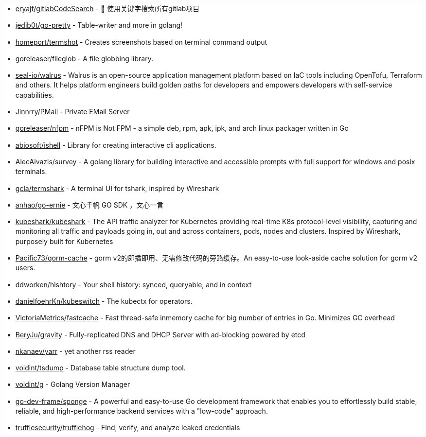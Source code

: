 *   [eryajf/gitlabCodeSearch](https://github.com/eryajf/gitlabCodeSearch) - 🔎 使用关键字搜索所有gitlab项目

*   [jedib0t/go-pretty](https://github.com/jedib0t/go-pretty) - Table-writer and more in golang!

*   [homeport/termshot](https://github.com/homeport/termshot) - Creates screenshots based on terminal command output

*   [goreleaser/fileglob](https://github.com/goreleaser/fileglob) - A file globbing library.

*   [seal-io/walrus](https://github.com/seal-io/walrus) - Walrus is an open-source application management platform based on IaC tools including OpenTofu, Terraform and others. It helps platform engineers build golden paths for developers and empowers developers with self-service capabilities.

*   [Jinnrry/PMail](https://github.com/Jinnrry/PMail) - Private EMail Server

*   [goreleaser/nfpm](https://github.com/goreleaser/nfpm) - nFPM is Not FPM - a simple deb, rpm, apk, ipk, and arch linux packager written in Go

*   [abiosoft/ishell](https://github.com/abiosoft/ishell) - Library for creating interactive cli applications.

*   [AlecAivazis/survey](https://github.com/AlecAivazis/survey) - A golang library for building interactive and accessible prompts with full support for windows and posix terminals.

*   [gcla/termshark](https://github.com/gcla/termshark) - A terminal UI for tshark, inspired by Wireshark

*   [anhao/go-ernie](https://github.com/anhao/go-ernie) - 文心千帆 GO SDK ，文心一言

*   [kubeshark/kubeshark](https://github.com/kubeshark/kubeshark) - The API traffic analyzer for Kubernetes providing real-time K8s protocol-level visibility, capturing and monitoring all traffic and payloads going in, out and across containers, pods, nodes and clusters. Inspired by Wireshark, purposely built for Kubernetes

*   [Pacific73/gorm-cache](https://github.com/Pacific73/gorm-cache) - gorm v2的即插即用、无需修改代码的旁路缓存。An easy-to-use look-aside cache solution for gorm v2 users.

*   [ddworken/hishtory](https://github.com/ddworken/hishtory) - Your shell history: synced, queryable, and in context

*   [danielfoehrKn/kubeswitch](https://github.com/danielfoehrKn/kubeswitch) - The kubectx  for operators.

*   [VictoriaMetrics/fastcache](https://github.com/VictoriaMetrics/fastcache) - Fast thread-safe inmemory cache for big number of entries in Go. Minimizes GC overhead

*   [BeryJu/gravity](https://github.com/BeryJu/gravity) - Fully-replicated DNS and DHCP Server with ad-blocking powered by etcd

*   [nkanaev/yarr](https://github.com/nkanaev/yarr) - yet another rss reader

*   [voidint/tsdump](https://github.com/voidint/tsdump) - Database table structure dump tool.

*   [voidint/g](https://github.com/voidint/g) - Golang Version Manager

*   [go-dev-frame/sponge](https://github.com/go-dev-frame/sponge) - A powerful and easy-to-use Go development framework that enables you to effortlessly build stable, reliable, and high-performance backend services with a "low-code" approach.

*   [trufflesecurity/trufflehog](https://github.com/trufflesecurity/trufflehog) - Find, verify, and analyze leaked credentials
